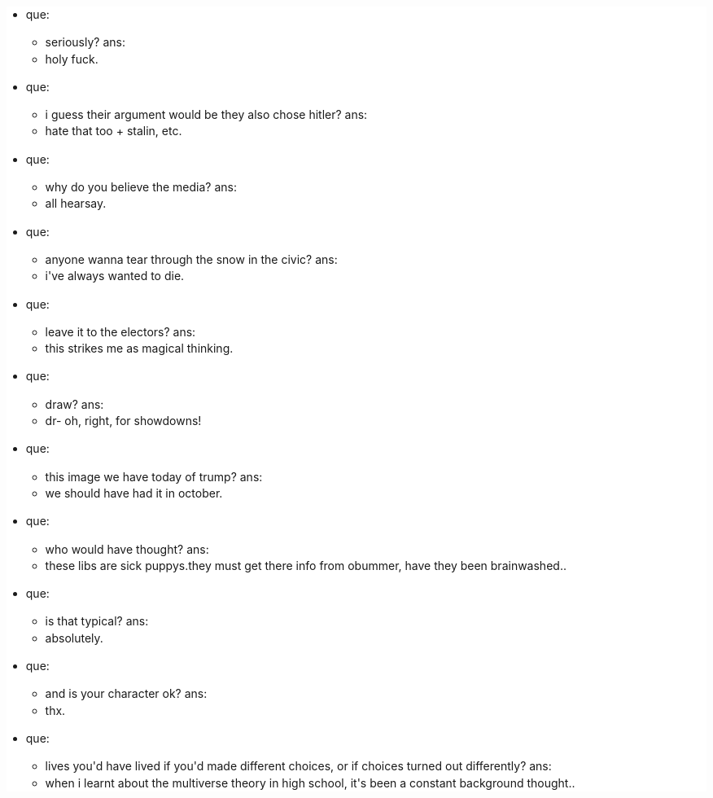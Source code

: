 - que:
  - seriously?
  ans:
  - holy fuck.

- que:
  - i guess their argument would be they also chose hitler?
  ans:
  - hate that too + stalin, etc.

- que:
  - why do you believe the media?
  ans:
  - all hearsay.

- que:
  - anyone wanna tear through the snow in the civic?
  ans:
  - i've always wanted to die.

- que:
  - leave it to the electors?
  ans:
  - this strikes me as magical thinking.

- que:
  - draw?
  ans:
  - dr- oh, right, for showdowns!

- que:
  - this image we have today of trump?
  ans:
  - we should have had it in october.

- que:
  - who would have thought?
  ans:
  - these libs are sick puppys.they must get there info from obummer, have they been brainwashed..

- que:
  - is that typical?
  ans:
  - absolutely.

- que:
  - and is your character ok?
  ans:
  - thx.

- que:
  - lives you'd have lived if you'd made different choices, or if choices turned out differently?
  ans:
  - when i learnt about the multiverse theory in high school, it's been a constant background thought..
